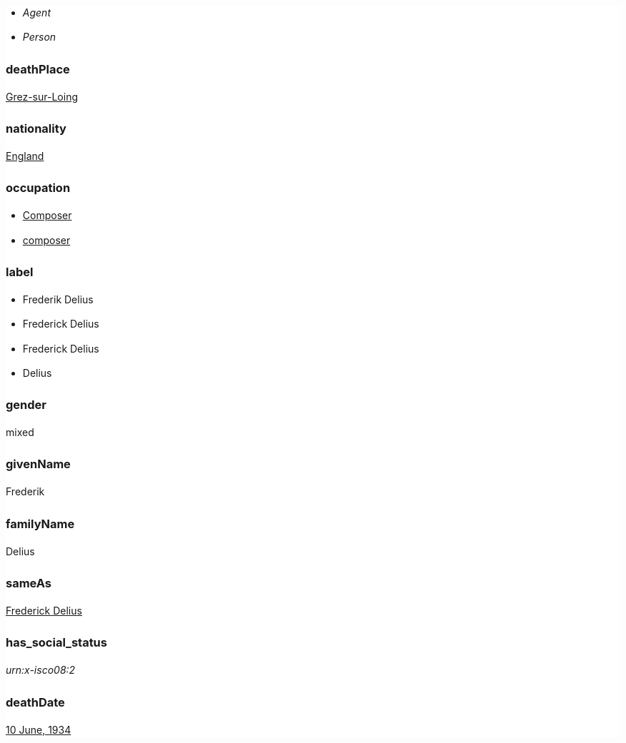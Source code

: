  - *Agent*

 - *Person*

### deathPlace


[Grez-sur-Loing](#Grez-sur-Loing)

### nationality


[England](#England)

### occupation

 - [Composer](#Composer)

 - [composer](#composer)

### label

 - Frederik Delius

 - Frederick Delius

 - Frederick Delius

 - Delius

### gender


mixed

### givenName


Frederik

### familyName


Delius

### sameAs


[Frederick Delius](#Frederick-Delius)

### has_social_status


*urn:x-isco08:2*

### deathDate


[10 June, 1934](#10-June-1934)
